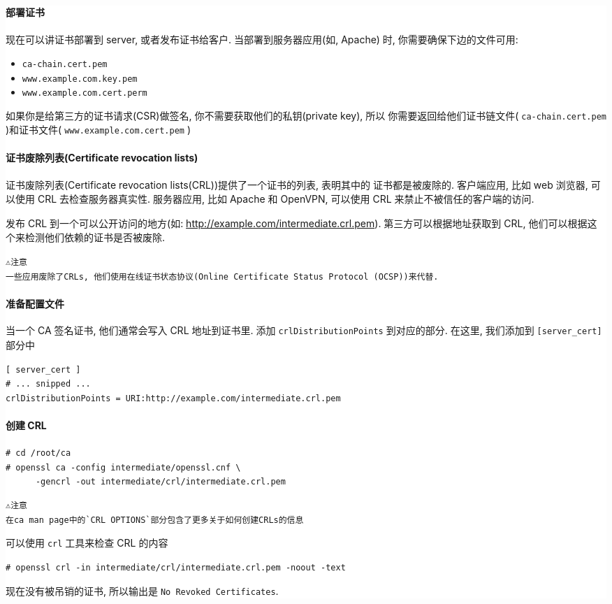 #### 部署证书

现在可以讲证书部署到 server, 或者发布证书给客户. 当部署到服务器应用(如, Apache)
时, 你需要确保下边的文件可用:

- `ca-chain.cert.pem`
- `www.example.com.key.pem`
- `www.example.com.cert.perm`

如果你是给第三方的证书请求(CSR)做签名, 你不需要获取他们的私钥(private key), 所以
你需要返回给他们证书链文件( `ca-chain.cert.pem` )和证书文件(
`www.example.com.cert.pem` )

#### 证书废除列表(Certificate revocation lists)

证书废除列表(Certificate revocation lists(CRL))提供了一个证书的列表, 表明其中的
证书都是被废除的. 客户端应用, 比如 web 浏览器, 可以使用 CRL 去检查服务器真实性.
服务器应用, 比如 Apache 和 OpenVPN, 可以使用 CRL 来禁止不被信任的客户端的访问.

发布 CRL 到一个可以公开访问的地方(如: http://example.com/intermediate.crl.pem).
第三方可以根据地址获取到 CRL, 他们可以根据这个来检测他们依赖的证书是否被废除.

```
⚠️注意
一些应用废除了CRLs, 他们使用在线证书状态协议(Online Certificate Status Protocol (OCSP))来代替.
```

#### 准备配置文件

当一个 CA 签名证书, 他们通常会写入 CRL 地址到证书里. 添加
`crlDistributionPoints` 到对应的部分. 在这里, 我们添加到 `[server_cert]` 部分中

```
[ server_cert ]
# ... snipped ...
crlDistributionPoints = URI:http://example.com/intermediate.crl.pem
```

#### 创建 CRL

```
# cd /root/ca
# openssl ca -config intermediate/openssl.cnf \
      -gencrl -out intermediate/crl/intermediate.crl.pem
```

```
⚠️注意
在ca man page中的`CRL OPTIONS`部分包含了更多关于如何创建CRLs的信息
```

可以使用 `crl` 工具来检查 CRL 的内容

```
# openssl crl -in intermediate/crl/intermediate.crl.pem -noout -text
```

现在没有被吊销的证书, 所以输出是 `No Revoked Certificates`.
